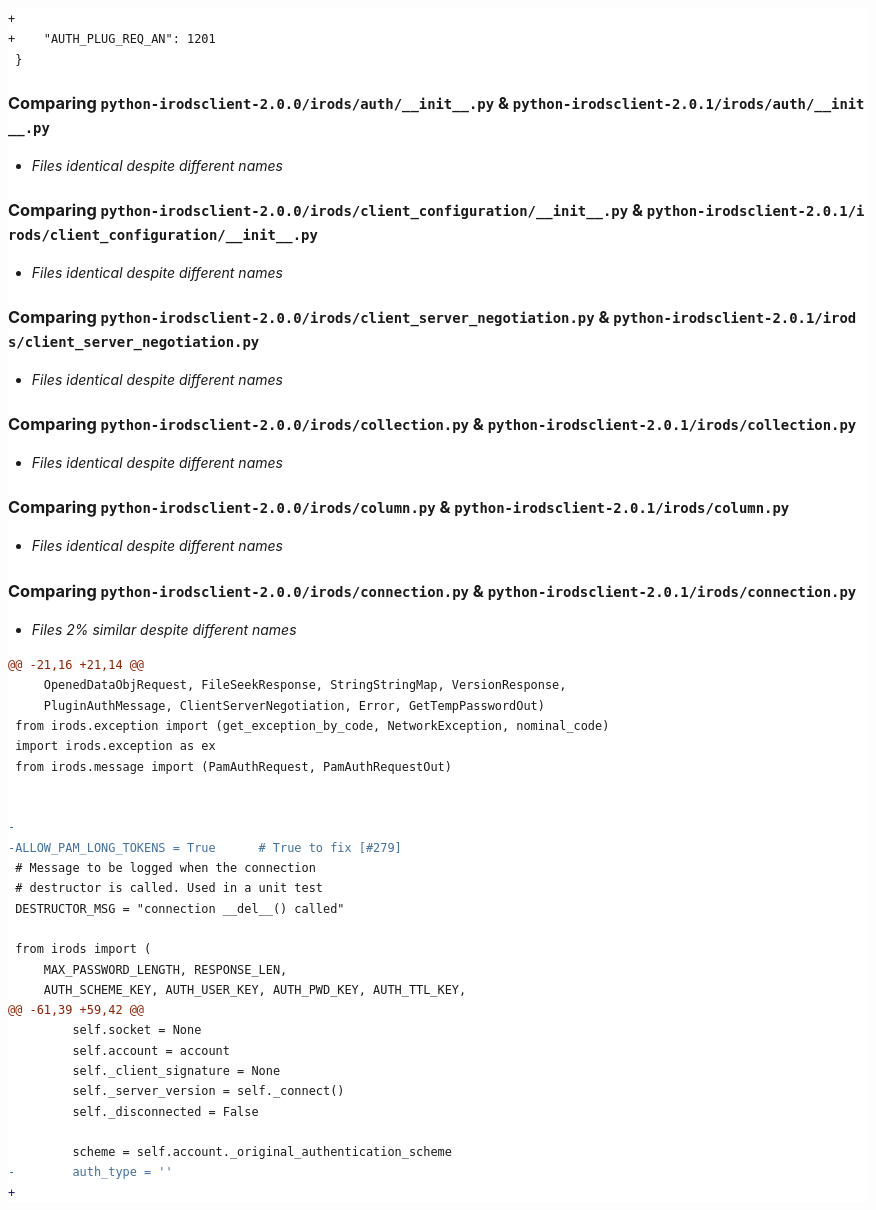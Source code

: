 ```
+
+    "AUTH_PLUG_REQ_AN": 1201
 }
```

### Comparing `python-irodsclient-2.0.0/irods/auth/__init__.py` & `python-irodsclient-2.0.1/irods/auth/__init__.py`

 * *Files identical despite different names*

### Comparing `python-irodsclient-2.0.0/irods/client_configuration/__init__.py` & `python-irodsclient-2.0.1/irods/client_configuration/__init__.py`

 * *Files identical despite different names*

### Comparing `python-irodsclient-2.0.0/irods/client_server_negotiation.py` & `python-irodsclient-2.0.1/irods/client_server_negotiation.py`

 * *Files identical despite different names*

### Comparing `python-irodsclient-2.0.0/irods/collection.py` & `python-irodsclient-2.0.1/irods/collection.py`

 * *Files identical despite different names*

### Comparing `python-irodsclient-2.0.0/irods/column.py` & `python-irodsclient-2.0.1/irods/column.py`

 * *Files identical despite different names*

### Comparing `python-irodsclient-2.0.0/irods/connection.py` & `python-irodsclient-2.0.1/irods/connection.py`

 * *Files 2% similar despite different names*

```diff
@@ -21,16 +21,14 @@
     OpenedDataObjRequest, FileSeekResponse, StringStringMap, VersionResponse,
     PluginAuthMessage, ClientServerNegotiation, Error, GetTempPasswordOut)
 from irods.exception import (get_exception_by_code, NetworkException, nominal_code)
 import irods.exception as ex
 from irods.message import (PamAuthRequest, PamAuthRequestOut)
 
 
-
-ALLOW_PAM_LONG_TOKENS = True      # True to fix [#279]
 # Message to be logged when the connection
 # destructor is called. Used in a unit test
 DESTRUCTOR_MSG = "connection __del__() called"
 
 from irods import (
     MAX_PASSWORD_LENGTH, RESPONSE_LEN,
     AUTH_SCHEME_KEY, AUTH_USER_KEY, AUTH_PWD_KEY, AUTH_TTL_KEY,
@@ -61,39 +59,42 @@
         self.socket = None
         self.account = account
         self._client_signature = None
         self._server_version = self._connect()
         self._disconnected = False
 
         scheme = self.account._original_authentication_scheme
-        auth_type = ''
+
```
